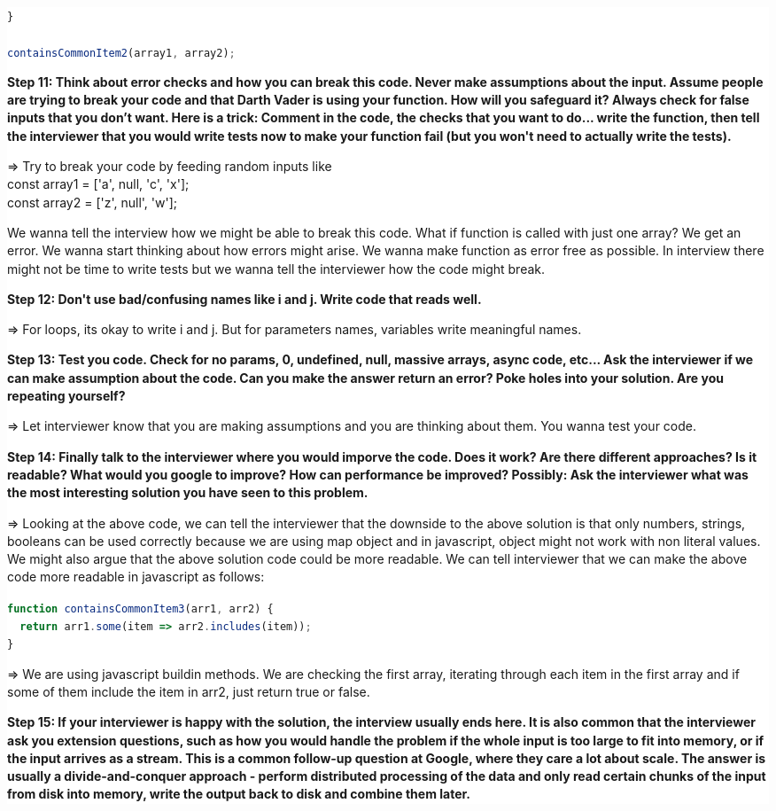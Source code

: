 ```js
}

containsCommonItem2(array1, array2);
```

**Step 11: Think about error checks and how you can break this code. Never make assumptions about the input. Assume people are trying to break your code and that Darth Vader is using your function. How will you safeguard it? Always check for false inputs that you don’t want. Here is a trick: Comment in the code, the checks that you want to do... write the function, then tell the interviewer that you would write tests now to make your function fail (but you won't need to actually write the tests).**

=> Try to break your code by feeding random inputs like  
const array1 = ['a', null, 'c', 'x'];  
const array2 = ['z', null', 'w'];

We wanna tell the interview how we might be able to break this code. What if function is called with just one array? We get an error. We wanna start thinking about how errors might arise. We wanna make function as error free as possible. In interview there might not be time to write tests but we wanna tell the interviewer how the code might break.

**Step 12: Don't use bad/confusing names like i and j. Write code that reads well.**

=> For loops, its okay to write i and j. But for parameters names, variables write meaningful names. 


**Step 13: Test you code. Check for no params, 0, undefined, null, massive arrays, async code, etc... Ask the interviewer if we can make assumption about the code. Can you make the answer return an error? Poke holes into your solution. Are you repeating yourself?**

=> Let interviewer know that you are making assumptions and you are thinking about them. You wanna test your code.

**Step 14: Finally talk to the interviewer where you would imporve the code. Does it work? Are there different approaches? Is it readable? What would you google to improve? How can performance be improved? Possibly: Ask the interviewer what was the most interesting solution you have seen to this problem.**

=> Looking at the above code, we can tell the interviewer that the downside to the above solution is that only numbers, strings, booleans can be used correctly because we are using map object and in javascript, object might not work with non literal values. We might also argue that the above solution code could be more readable. We can tell interviewer that we can make the above code more readable in javascript as follows:

```js
function containsCommonItem3(arr1, arr2) {
  return arr1.some(item => arr2.includes(item));
}
```

=>  We are using javascript buildin methods. We are checking the first array, iterating through each item in the first array and if some of them include the item in arr2, just return true or false.

**Step 15: If your interviewer is happy with the solution, the interview usually ends here. It is also common that the interviewer ask you extension questions, such as how you would handle the problem if the whole input is too large to fit into memory, or if the input arrives as a stream. This is a common follow-up question at Google, where they care a lot about scale. The answer is usually a divide-and-conquer approach - perform distributed processing of the data and only read certain chunks of the input from disk into memory, write the output back to disk and combine them later.**
